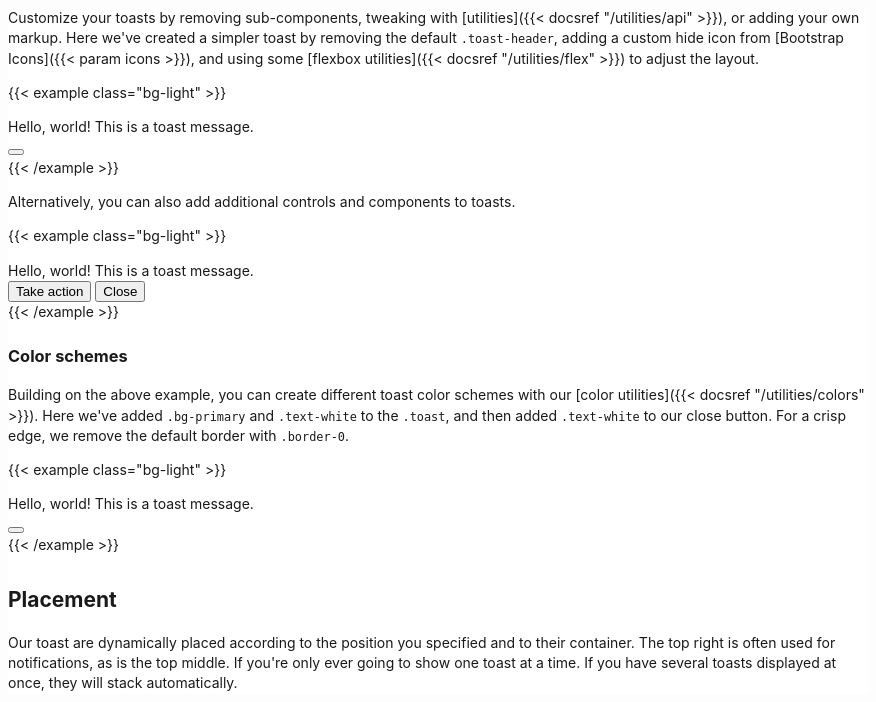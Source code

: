 Customize your toasts by removing sub-components, tweaking with [utilities]({{< docsref "/utilities/api" >}}), or adding your own markup. Here we've created a simpler toast by removing the default `.toast-header`, adding a custom hide icon from [Bootstrap Icons]({{< param icons >}}), and using some [flexbox utilities]({{< docsref "/utilities/flex" >}}) to adjust the layout.

{{< example class="bg-light" >}}
<div class="toast d-flex align-items-center show" role="alert" aria-live="assertive" aria-atomic="true">
  <div class="toast-body">
    Hello, world! This is a toast message.
  </div>
  <button type="button" class="btn-close ml-auto mr-2" data-dismiss="toast" aria-label="Close"></button>
</div>
{{< /example >}}

Alternatively, you can also add additional controls and components to toasts.

{{< example class="bg-light" >}}
<div class="toast show" role="alert" aria-live="assertive" aria-atomic="true">
  <div class="toast-body">
    Hello, world! This is a toast message.
    <div class="mt-2 pt-2 border-top">
      <button type="button" class="btn btn-primary btn-sm">Take action</button>
      <button type="button" class="btn btn-secondary btn-sm" data-dismiss="toast">Close</button>
    </div>
  </div>
</div>
{{< /example >}}

### Color schemes

Building on the above example, you can create different toast color schemes with our [color utilities]({{< docsref "/utilities/colors" >}}). Here we've added `.bg-primary` and `.text-white` to the `.toast`, and then added `.text-white` to our close button. For a crisp edge, we remove the default border with `.border-0`.

{{< example class="bg-light" >}}
<div class="toast d-flex align-items-center text-white bg-primary border-0 show" role="alert" aria-live="assertive" aria-atomic="true">
  <div class="toast-body">
    Hello, world! This is a toast message.
  </div>
  <button type="button" class="btn-close btn-close-white ml-auto mr-2" data-dismiss="toast" aria-label="Close"></button>
</div>
{{< /example >}}

## Placement

Our toast are dynamically placed according to the position you specified and to their container. The top right is often used for notifications, as is the top middle. If you're only ever going to show one toast at a time. If you have several toasts displayed at once, they will stack automatically.
